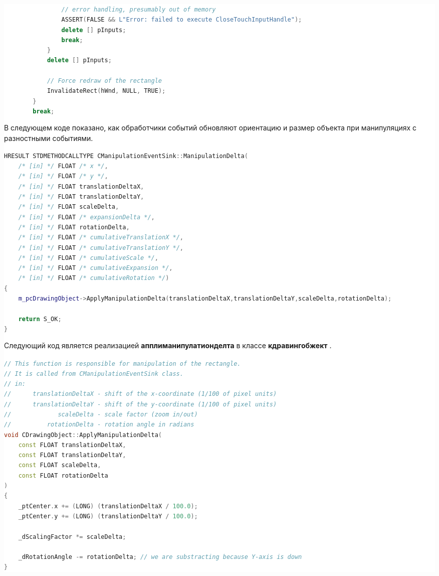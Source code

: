 ```C++
                // error handling, presumably out of memory
                ASSERT(FALSE && L"Error: failed to execute CloseTouchInputHandle");
                delete [] pInputs;
                break;
            }
            delete [] pInputs;

            // Force redraw of the rectangle
            InvalidateRect(hWnd, NULL, TRUE);
        }
        break;
```

В следующем коде показано, как обработчики событий обновляют ориентацию и размер объекта при манипуляциях с разностными событиями.

```C++
HRESULT STDMETHODCALLTYPE CManipulationEventSink::ManipulationDelta(
    /* [in] */ FLOAT /* x */,
    /* [in] */ FLOAT /* y */,
    /* [in] */ FLOAT translationDeltaX,
    /* [in] */ FLOAT translationDeltaY,
    /* [in] */ FLOAT scaleDelta,
    /* [in] */ FLOAT /* expansionDelta */,
    /* [in] */ FLOAT rotationDelta,
    /* [in] */ FLOAT /* cumulativeTranslationX */,
    /* [in] */ FLOAT /* cumulativeTranslationY */,
    /* [in] */ FLOAT /* cumulativeScale */,
    /* [in] */ FLOAT /* cumulativeExpansion */,
    /* [in] */ FLOAT /* cumulativeRotation */)
{
    m_pcDrawingObject->ApplyManipulationDelta(translationDeltaX,translationDeltaY,scaleDelta,rotationDelta);

    return S_OK;
}
```

Следующий код является реализацией **апплиманипулатионделта** в классе **кдравингобжект** .

```C++
// This function is responsible for manipulation of the rectangle.
// It is called from CManipulationEventSink class.
// in:
//      translationDeltaX - shift of the x-coordinate (1/100 of pixel units)
//      translationDeltaY - shift of the y-coordinate (1/100 of pixel units)
//             scaleDelta - scale factor (zoom in/out)
//          rotationDelta - rotation angle in radians
void CDrawingObject::ApplyManipulationDelta(
    const FLOAT translationDeltaX,
    const FLOAT translationDeltaY,
    const FLOAT scaleDelta,
    const FLOAT rotationDelta
)
{
    _ptCenter.x += (LONG) (translationDeltaX / 100.0);
    _ptCenter.y += (LONG) (translationDeltaY / 100.0);

    _dScalingFactor *= scaleDelta;

    _dRotationAngle -= rotationDelta; // we are substracting because Y-axis is down
}
```
